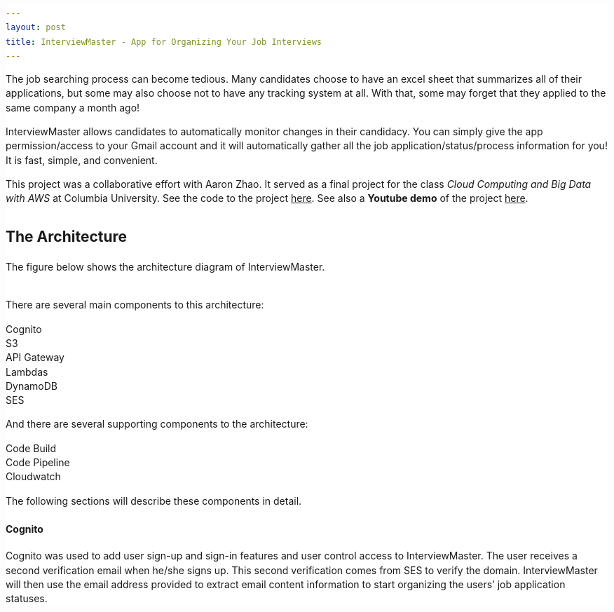 ```yaml
---
layout: post
title: InterviewMaster - App for Organizing Your Job Interviews
---
```


The job searching process can become tedious. Many candidates choose to have an excel sheet that summarizes all of their applications, but some may also choose not to have any tracking system at all. With that, some may forget that they applied to the same company a month ago!

InterviewMaster allows candidates to automatically monitor changes in their candidacy. You can simply give the app permission/access to your Gmail account and it will automatically gather all the job application/status/process information for you! It is fast, simple, and convenient.

This project was a collaborative effort with Aaron Zhao. It served as a final project for the class _Cloud Computing and Big Data with AWS_ at Columbia University. See the code to the project [here](https://github.com/gloriahwoang/InterviewMaster). See also a **Youtube demo** of the project [here](https://youtu.be/PcSSIGiSaiw).

## The Architecture

The figure below shows the architecture diagram of InterviewMaster.<br>
<br>

<div class="img-container">
    <iframe style="border: 1px solid rgba(0, 0, 0, 0.1);" width="740" height="400" src="https://www.figma.com/embed?embed_host=share&url=https%3A%2F%2Fwww.figma.com%2Ffile%2FcndPKEkiuBd03N5jXP7c7Q%2FArchitecture%3Fnode-id%3D0%253A1%26t%3DQ3OMbTfIGM0KXoe0-1" allowfullscreen></iframe>
</div>

There are several main components to this architecture:

Cognito<br>
S3<br>
API Gateway<br>
Lambdas<br>
DynamoDB<br>
SES<br>

And there are several supporting components to the architecture:

Code Build<br>
Code Pipeline<br>
Cloudwatch<br>

The following sections will describe these components in detail.

#### Cognito

Cognito was used to add user sign-up and sign-in features and user control access to InterviewMaster. The user receives a second verification email when he/she signs up. This second verification comes from SES to verify the domain. InterviewMaster will then use the email address provided to extract email content information to start organizing the users’ job application statuses.

<div class="img-container">